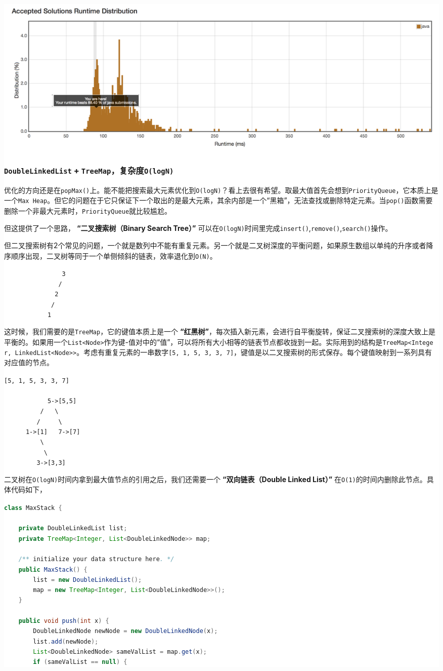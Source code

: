 ![max-stack-3](/images/leetcode/max-stack-3.png)


### `DoubleLinkedList` + `TreeMap`，复杂度`O(logN)`
优化的方向还是在`popMax()`上。能不能把搜索最大元素优化到`O(logN)`？看上去很有希望。取最大值首先会想到`PriorityQueue`，它本质上是一个`Max Heap`。但它的问题在于它只保证下一个取出的是最大元素，其余内部是一个“黑箱”，无法查找或删除特定元素。当`pop()`函数需要删除一个非最大元素时，`PriorityQueue`就比较尴尬。

但这提供了一个思路， **“二叉搜索树（Binary Search Tree）”** 可以在`O(logN)`时间里完成`insert()`,`remove()`,`search()`操作。

但二叉搜索树有2个常见的问题，一个就是数列中不能有重复元素。另一个就是二叉树深度的平衡问题，如果原生数组以单纯的升序或者降序顺序出现，二叉树等同于一个单侧倾斜的链表，效率退化到`O(N)`。
```
                3
               /
              2
             /
            1
```

这时候，我们需要的是`TreeMap`，它的键值本质上是一个 **“红黑树”**，每次插入新元素，会进行自平衡旋转，保证二叉搜索树的深度大致上是平衡的。如果用一个`List<Node>`作为键-值对中的“值”，可以将所有大小相等的链表节点都收拢到一起。实际用到的结构是`TreeMap<Integer, LinkedList<Node>>`。考虑有重复元素的一串数字`[5, 1, 5, 3, 3, 7]`，键值是以二叉搜索树的形式保存。每个键值映射到一系列具有对应值的节点。
```
[5, 1, 5, 3, 3, 7]

            5->[5,5]
          /   \
         /     \
      1->[1]   7->[7]
          \
           \
         3->[3,3]
```

二叉树在`O(logN)`时间内拿到最大值节点的引用之后，我们还需要一个 **“双向链表（Double Linked List）”** 在`O(1)`的时间内删除此节点。具体代码如下，

```java
class MaxStack {

    private DoubleLinkedList list;
    private TreeMap<Integer, List<DoubleLinkedNode>> map;

    /** initialize your data structure here. */
    public MaxStack() {
        list = new DoubleLinkedList();
        map = new TreeMap<Integer, List<DoubleLinkedNode>>();
    }

    public void push(int x) {
        DoubleLinkedNode newNode = new DoubleLinkedNode(x);
        list.add(newNode);
        List<DoubleLinkedNode> sameValList = map.get(x);
        if (sameValList == null) {
```
